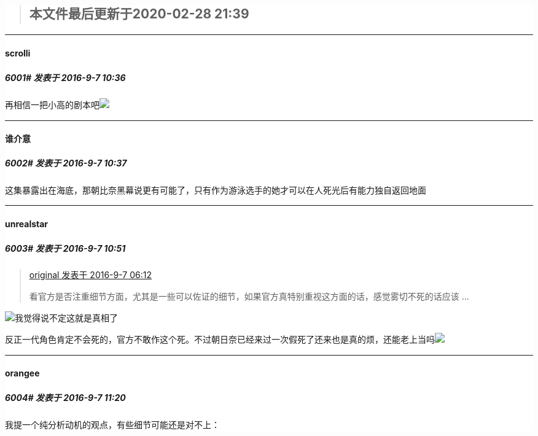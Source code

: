 > ## **本文件最后更新于2020-02-28 21:39** 



-----

####  scrolli  
##### 6001#       发表于 2016-9-7 10:36




再相信一把小高的剧本吧<img src="https://static.saraba1st.com/image/smiley/dym/154.gif" referrerpolicy="no-referrer">







-----

####  谁介意  
##### 6002#       发表于 2016-9-7 10:37




这集暴露出在海底，那朝比奈黑幕说更有可能了，只有作为游泳选手的她才可以在人死光后有能力独自返回地面







-----

####  unrealstar  
##### 6003#       发表于 2016-9-7 10:51



<blockquote><a href="httphttps://bbs.saraba1st.com/2b/forum.php?mod=redirect&amp;goto=findpost&amp;pid=33503604&amp;ptid=1301912" target="_blank">original 发表于 2016-9-7 06:12</a>

看官方是否注重细节方面，尤其是一些可以佐证的细节，如果官方真特别重视这方面的话，感觉雾切不死的话应该 ...</blockquote>
<img src="https://static.saraba1st.com/image/smiley/face/149.gif" referrerpolicy="no-referrer">我觉得说不定这就是真相了

反正一代角色肯定不会死的，官方不敢作这个死。不过朝日奈已经来过一次假死了还来也是真的烦，还能老上当吗<img src="https://static.saraba1st.com/image/smiley/face/172.gif" referrerpolicy="no-referrer">







-----

####  orangee  
##### 6004#       发表于 2016-9-7 11:20




我提一个纯分析动机的观点，有些细节可能还是对不上：
